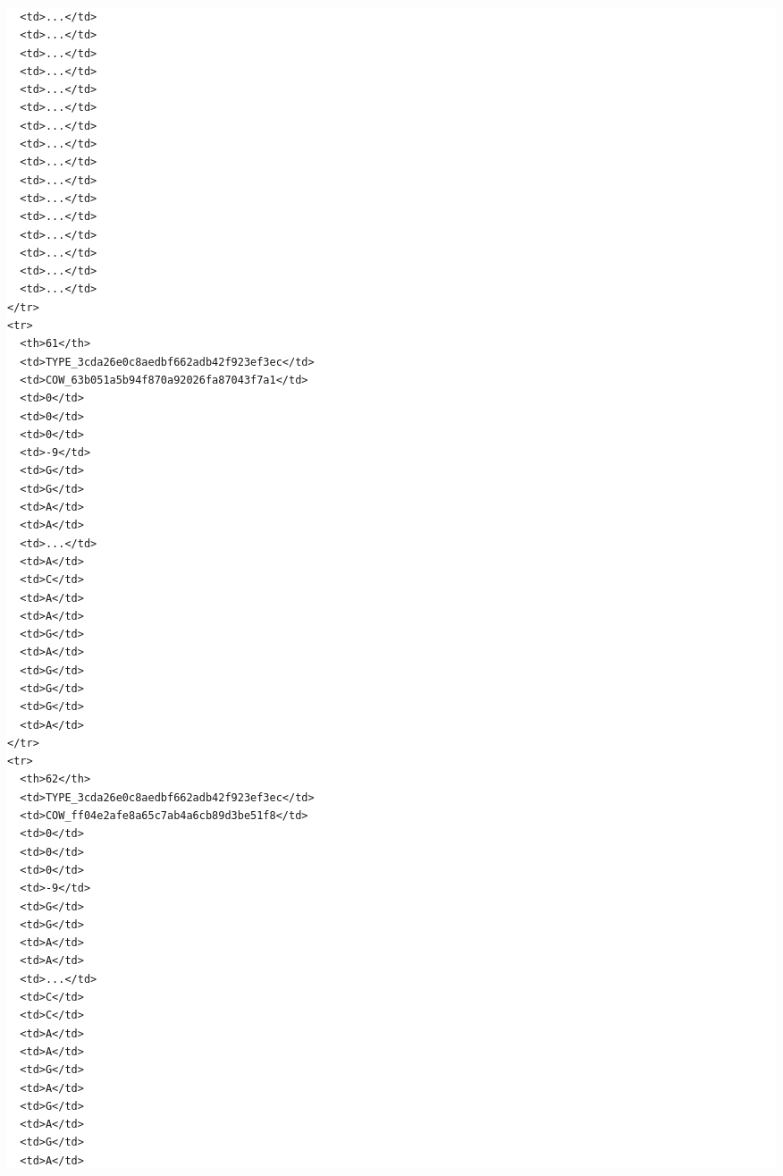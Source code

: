       <td>...</td>
      <td>...</td>
      <td>...</td>
      <td>...</td>
      <td>...</td>
      <td>...</td>
      <td>...</td>
      <td>...</td>
      <td>...</td>
      <td>...</td>
      <td>...</td>
      <td>...</td>
      <td>...</td>
      <td>...</td>
      <td>...</td>
      <td>...</td>
    </tr>
    <tr>
      <th>61</th>
      <td>TYPE_3cda26e0c8aedbf662adb42f923ef3ec</td>
      <td>COW_63b051a5b94f870a92026fa87043f7a1</td>
      <td>0</td>
      <td>0</td>
      <td>0</td>
      <td>-9</td>
      <td>G</td>
      <td>G</td>
      <td>A</td>
      <td>A</td>
      <td>...</td>
      <td>A</td>
      <td>C</td>
      <td>A</td>
      <td>A</td>
      <td>G</td>
      <td>A</td>
      <td>G</td>
      <td>G</td>
      <td>G</td>
      <td>A</td>
    </tr>
    <tr>
      <th>62</th>
      <td>TYPE_3cda26e0c8aedbf662adb42f923ef3ec</td>
      <td>COW_ff04e2afe8a65c7ab4a6cb89d3be51f8</td>
      <td>0</td>
      <td>0</td>
      <td>0</td>
      <td>-9</td>
      <td>G</td>
      <td>G</td>
      <td>A</td>
      <td>A</td>
      <td>...</td>
      <td>C</td>
      <td>C</td>
      <td>A</td>
      <td>A</td>
      <td>G</td>
      <td>A</td>
      <td>G</td>
      <td>A</td>
      <td>G</td>
      <td>A</td>